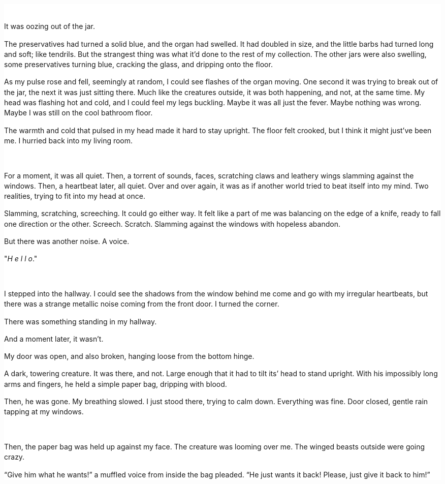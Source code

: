&#x200B;

It was oozing out of the jar.

The preservatives had turned a solid blue, and the organ had swelled. It had doubled in size, and the little barbs had turned long and soft; like tendrils. But the strangest thing was what it’d done to the rest of my collection. The other jars were also swelling, some preservatives turning blue, cracking the glass, and dripping onto the floor.

As my pulse rose and fell, seemingly at random, I could see flashes of the organ moving. One second it was trying to break out of the jar, the next it was just sitting there. Much like the creatures outside, it was both happening, and not, at the same time. My head was flashing hot and cold, and I could feel my legs buckling. Maybe it was all just the fever. Maybe nothing was wrong. Maybe I was still on the cool bathroom floor.

The warmth and cold that pulsed in my head made it hard to stay upright. The floor felt crooked, but I think it might just’ve been me. I hurried back into my living room.

&#x200B;

For a moment, it was all quiet. Then, a torrent of sounds, faces, scratching claws and leathery wings slamming against the windows. Then, a heartbeat later, all quiet. Over and over again, it was as if another world tried to beat itself into my mind. Two realities, trying to fit into my head at once.

Slamming, scratching, screeching. It could go either way. It felt like a part of me was balancing on the edge of a knife, ready to fall one direction or the other. Screech. Scratch. Slamming against the windows with hopeless abandon.

But there was another noise. A voice.

"*H e l l o*."

&#x200B;

I stepped into the hallway. I could see the shadows from the window behind me come and go with my irregular heartbeats, but there was a strange metallic noise coming from the front door. I turned the corner.

There was something standing in my hallway. 

And a moment later, it wasn’t. 

My door was open, and also broken, hanging loose from the bottom hinge. 

A dark, towering creature. It was there, and not. Large enough that it had to tilt its’ head to stand upright. With his impossibly long arms and fingers, he held a simple paper bag, dripping with blood.

Then, he was gone. My breathing slowed. I just stood there, trying to calm down. Everything was fine. Door closed, gentle rain tapping at my windows.

&#x200B;

Then, the paper bag was held up against my face. The creature was looming over me. The winged beasts outside were going crazy.

“Give him what he wants!” a muffled voice from inside the bag pleaded. “He just wants it back! Please, just give it back to him!”
